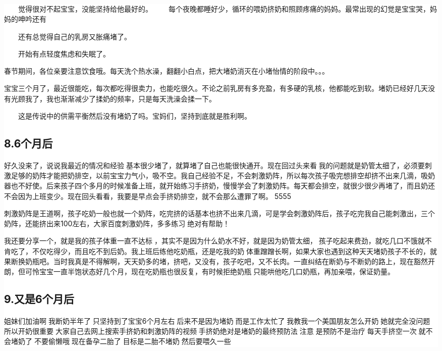 　　觉得很对不起宝宝，没能坚持给他最好的。
　　每个夜晚都睡好少，循环的喂奶挤奶和照顾疼痛的妈妈。最常出现的幻觉是宝宝哭，妈妈的呻吟还有

　　还有总觉得自己的乳房又胀痛堵了。

　　开始有点轻度焦虑和失眠了。

春节期间，各位亲要注意饮食哦。每天洗个热水澡，翻翻小白点，把大堵奶消灭在小堵怡情的阶段中。。。

宝宝三个月了，最近很能吃，每次都吃得很卖力，也能吃很久。不论之前乳房有多充盈，有多硬的乳核，他都能吃到软。堵奶已经好几天没有光顾我了，我也渐渐减少了揉奶的频率，只是每天洗澡会揉一下。

　　这是传说中的供需平衡然后没有堵奶了吗。宝妈们，坚持到底就是胜利啊。

## 8.6个月后

好久没来了，说说我最近的情况和经验 基本很少堵了，就算堵了自己也能很快通开。现在回过头来看 我的问题就是奶管太细了，必须要刺激足够的奶阵才能把奶排空，以前宝宝力气小，吸不空。我自己经验不足，不会刺激奶阵，所以每次孩子吸完想排空却挤不出来几滴，吸奶器也不好使。后来孩子四个多月的时候准备上班，就开始练习手挤奶，慢慢学会了刺激奶阵。每天都会排空，就很少很少再堵了，而且奶还不会因为上班变少。现在回头看看，我要是早点会手挤奶排空，就不会那么遭罪了啊。 5555



刺激奶阵是王道啊，孩子吃奶一般也就一个奶阵，吃完挤的话基本也挤不出来几滴，可是学会刺激奶阵后，孩子吃完我自己能刺激出，三个奶阵，还能挤出来100左右，大家百度刺激奶阵，多多练习 绝对有帮助！



我还要分享一个，就是我的孩子体重一直不达标 ，其实不是因为什么奶水不好，就是因为奶管太细， 孩子吃起来费劲，就吃几口不饿就不肯吃了，不仅吃得少，而且吃不到后奶。我上班后练他吃奶瓶，还是吃我的奶 体重蹭蹭长啊，如果大家也遇到这种天天堵奶孩子不长的，就果断换奶瓶吧。当时我真是不得解啊，天天奶多的堵，挤吧，又没有，孩子吃吧，又不长肉。一直纠结在断奶与不断奶的路上，现在豁然开朗，但可怜宝宝一直半饱状态好几个月，现在吃奶瓶也很反复，有时候拒绝奶瓶 只能哄他吃几口奶瓶，再加亲喂，保证奶量。

## 9.又是6个月后

姐妹们加油啊 我断奶半年了 只坚持到了宝宝6个月左右 后来不是因为堵奶 而是工作太忙了 我教我一个美国朋友怎么开奶 她就完全没问题 所以开奶很重要 大家自己去网上搜索手挤奶和刺激奶阵的视频 手挤奶绝对是堵奶的最终预防法 注意 是预防不是治疗 每天手挤空一次 就不会堵奶了 不要偷懒哦 现在备孕二胎了 目标是二胎不堵奶 然后要喂久一些 